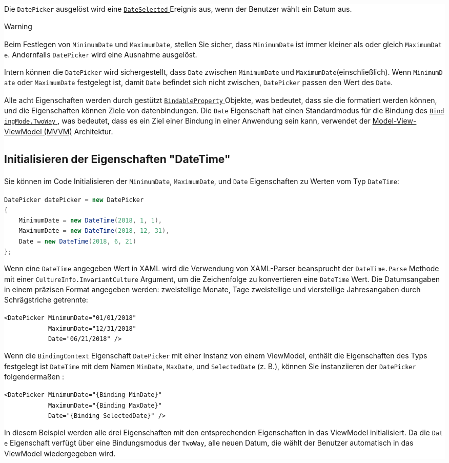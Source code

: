 Die `DatePicker` ausgelöst wird eine [ `DateSelected` ](https://developer.xamarin.com/api/event/Xamarin.Forms.DatePicker.DateSelected/) Ereignis aus, wenn der Benutzer wählt ein Datum aus.

> [!WARNING]
> Beim Festlegen von `MinimumDate` und `MaximumDate`, stellen Sie sicher, dass `MinimumDate` ist immer kleiner als oder gleich `MaximumDate`. Andernfalls `DatePicker` wird eine Ausnahme ausgelöst.

Intern können die `DatePicker` wird sichergestellt, dass `Date` zwischen `MinimumDate` und `MaximumDate`(einschließlich). Wenn `MinimumDate` oder `MaximumDate` festgelegt ist, damit `Date` befindet sich nicht zwischen, `DatePicker` passen den Wert des `Date`.

Alle acht Eigenschaften werden durch gestützt [ `BindableProperty` ](https://developer.xamarin.com/api/type/Xamarin.Forms.BindableProperty/) Objekte, was bedeutet, dass sie die formatiert werden können, und die Eigenschaften können Ziele von datenbindungen. Die `Date` Eigenschaft hat einen Standardmodus für die Bindung des [ `BindingMode.TwoWay` ](https://developer.xamarin.com/api/field/Xamarin.Forms.BindingMode.TwoWay/), was bedeutet, dass es ein Ziel einer Bindung in einer Anwendung sein kann, verwendet der [Model-View-ViewModel (MVVM)](~/xamarin-forms/enterprise-application-patterns/mvvm.md) Architektur.

## <a name="initializing-the-datetime-properties"></a>Initialisieren der Eigenschaften "DateTime"

Sie können im Code Initialisieren der `MinimumDate`, `MaximumDate`, und `Date` Eigenschaften zu Werten vom Typ `DateTime`:

```csharp
DatePicker datePicker = new DatePicker
{
    MinimumDate = new DateTime(2018, 1, 1),
    MaximumDate = new DateTime(2018, 12, 31),
    Date = new DateTime(2018, 6, 21)
};
```

Wenn eine `DateTime` angegeben Wert in XAML wird die Verwendung von XAML-Parser beansprucht der `DateTime.Parse` Methode mit einer `CultureInfo.InvariantCulture` Argument, um die Zeichenfolge zu konvertieren eine `DateTime` Wert. Die Datumsangaben in einem präzisen Format angegeben werden: zweistellige Monate, Tage zweistellige und vierstellige Jahresangaben durch Schrägstriche getrennte:

```xaml
<DatePicker MinimumDate="01/01/2018"
            MaximumDate="12/31/2018"
            Date="06/21/2018" />
```

Wenn die `BindingContext` Eigenschaft `DatePicker` mit einer Instanz von einem ViewModel, enthält die Eigenschaften des Typs festgelegt ist `DateTime` mit dem Namen `MinDate`, `MaxDate`, und `SelectedDate` (z. B.), können Sie instanziieren der `DatePicker` folgendermaßen :

```xaml
<DatePicker MinimumDate="{Binding MinDate}"
            MaximumDate="{Binding MaxDate}"
            Date="{Binding SelectedDate}" />
```

In diesem Beispiel werden alle drei Eigenschaften mit den entsprechenden Eigenschaften in das ViewModel initialisiert. Da die `Date` Eigenschaft verfügt über eine Bindungsmodus der `TwoWay`, alle neuen Datum, die wählt der Benutzer automatisch in das ViewModel wiedergegeben wird.
